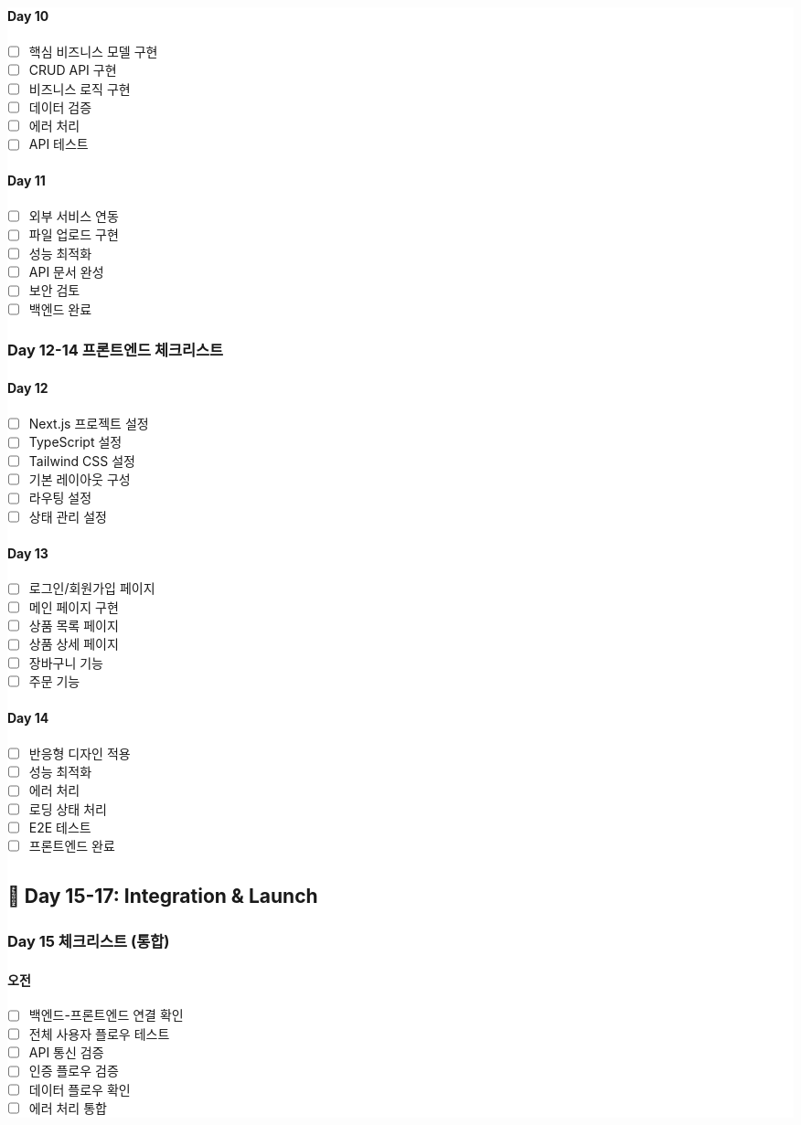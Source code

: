 #### Day 10
- [ ] 핵심 비즈니스 모델 구현
- [ ] CRUD API 구현
- [ ] 비즈니스 로직 구현
- [ ] 데이터 검증
- [ ] 에러 처리
- [ ] API 테스트

#### Day 11
- [ ] 외부 서비스 연동
- [ ] 파일 업로드 구현
- [ ] 성능 최적화
- [ ] API 문서 완성
- [ ] 보안 검토
- [ ] 백엔드 완료

### Day 12-14 프론트엔드 체크리스트
#### Day 12
- [ ] Next.js 프로젝트 설정
- [ ] TypeScript 설정
- [ ] Tailwind CSS 설정
- [ ] 기본 레이아웃 구성
- [ ] 라우팅 설정
- [ ] 상태 관리 설정

#### Day 13
- [ ] 로그인/회원가입 페이지
- [ ] 메인 페이지 구현
- [ ] 상품 목록 페이지
- [ ] 상품 상세 페이지
- [ ] 장바구니 기능
- [ ] 주문 기능

#### Day 14
- [ ] 반응형 디자인 적용
- [ ] 성능 최적화
- [ ] 에러 처리
- [ ] 로딩 상태 처리
- [ ] E2E 테스트
- [ ] 프론트엔드 완료

## 📅 Day 15-17: Integration & Launch

### Day 15 체크리스트 (통합)
#### 오전
- [ ] 백엔드-프론트엔드 연결 확인
- [ ] 전체 사용자 플로우 테스트
- [ ] API 통신 검증
- [ ] 인증 플로우 검증
- [ ] 데이터 플로우 확인
- [ ] 에러 처리 통합
